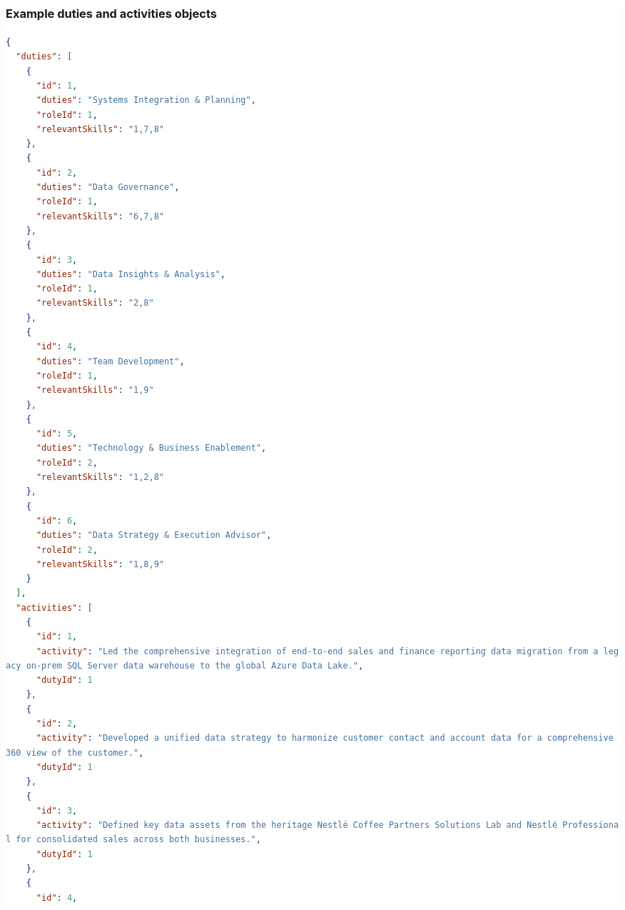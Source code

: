 ### Example duties and activities objects

```json
{
  "duties": [
    {
      "id": 1,
      "duties": "Systems Integration & Planning",
      "roleId": 1,
      "relevantSkills": "1,7,8"
    },
    {
      "id": 2,
      "duties": "Data Governance",
      "roleId": 1,
      "relevantSkills": "6,7,8"
    },
    {
      "id": 3,
      "duties": "Data Insights & Analysis",
      "roleId": 1,
      "relevantSkills": "2,8"
    },
    {
      "id": 4,
      "duties": "Team Development",
      "roleId": 1,
      "relevantSkills": "1,9"
    },
    {
      "id": 5,
      "duties": "Technology & Business Enablement",
      "roleId": 2,
      "relevantSkills": "1,2,8"
    },
    {
      "id": 6,
      "duties": "Data Strategy & Execution Advisor",
      "roleId": 2,
      "relevantSkills": "1,8,9"
    }
  ],
  "activities": [
    {
      "id": 1,
      "activity": "Led the comprehensive integration of end-to-end sales and finance reporting data migration from a legacy on-prem SQL Server data warehouse to the global Azure Data Lake.",
      "dutyId": 1
    },
    {
      "id": 2,
      "activity": "Developed a unified data strategy to harmonize customer contact and account data for a comprehensive 360 view of the customer.",
      "dutyId": 1
    },
    {
      "id": 3,
      "activity": "Defined key data assets from the heritage Nestlé Coffee Partners Solutions Lab and Nestlé Professional for consolidated sales across both businesses.",
      "dutyId": 1
    },
    {
      "id": 4,
```